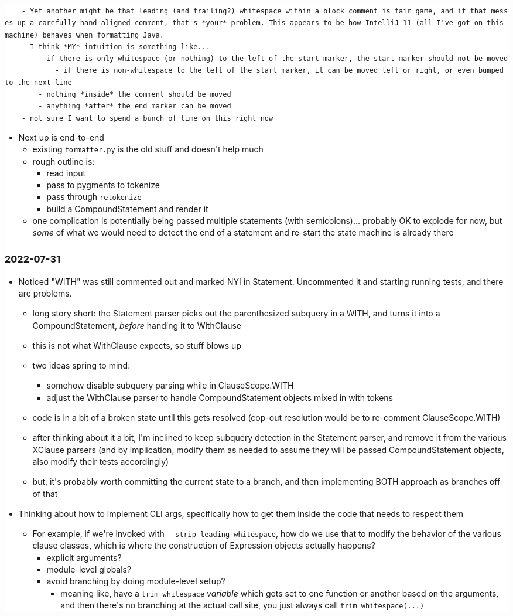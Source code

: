         - Yet another might be that leading (and trailing?) whitespace within a block comment is fair game, and if that messes up a carefully hand-aligned comment, that's *your* problem. This appears to be how IntelliJ 11 (all I've got on this machine) behaves when formatting Java.
        - I think *MY* intuition is something like...
            - if there is only whitespace (or nothing) to the left of the start marker, the start marker should not be moved
                - if there is non-whitespace to the left of the start marker, it can be moved left or right, or even bumped to the next line
            - nothing *inside* the comment should be moved
            - anything *after* the end marker can be moved
        - not sure I want to spend a bunch of time on this right now

- Next up is end-to-end
    - existing `formatter.py` is the old stuff and doesn't help much
    - rough outline is:
        - read input
        - pass to pygments to tokenize
        - pass through `retokenize`
        - build a CompoundStatement and render it
    - one complication is potentially being passed multiple statements (with semicolons)... probably OK to explode for now, but _some_ of what we would need to detect the end of a statement and re-start the state machine is already there


### 2022-07-31
- Noticed "WITH" was still commented out and marked NYI in Statement. Uncommented it and starting running tests, and there are problems.
    - long story short: the Statement parser picks out the parenthesized subquery in a WITH, and turns it into a CompoundStatement, *before* handing it to WithClause
    - this is not what WithClause expects, so stuff blows up
    - two ideas spring to mind:
        - somehow disable subquery parsing while in ClauseScope.WITH
        - adjust the WithClause parser to handle CompoundStatement objects mixed in with tokens
    - code is in a bit of a broken state until this gets resolved (cop-out resolution would be to re-comment ClauseScope.WITH)

    - after thinking about it a bit, I'm inclined to keep subquery detection in the Statement parser, and remove it from the various XClause parsers (and by implication, modify them as needed to assume they will be passed CompoundStatement objects, also modify their tests accordingly)
    - but, it's probably worth committing the current state to a branch, and then implementing BOTH approach as branches off of that

- Thinking about how to implement CLI args, specifically how to get them inside the code that needs to respect them
    - For example, if we're invoked with `--strip-leading-whitespace`, how do we use that to modify the behavior of the various clause classes, which is where the construction of Expression objects actually happens?
        - explicit arguments?
        - module-level globals?
        - avoid branching by doing module-level setup?
            - meaning like, have a `trim_whitespace` *variable* which gets set to one function or another based on the arguments, and then there's no branching at the actual call site, you just always call `trim_whitespace(...)`
